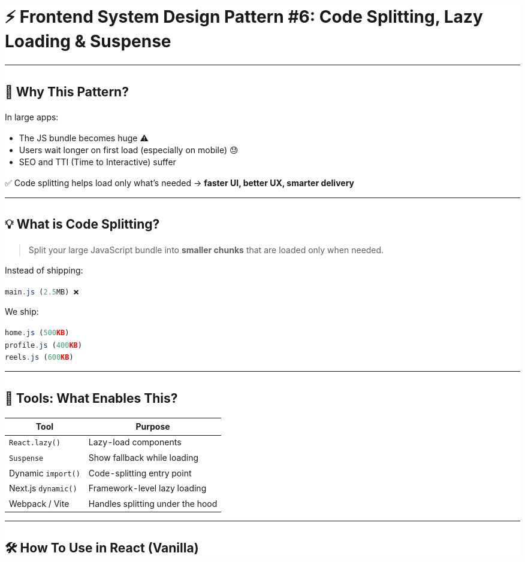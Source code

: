 # ⚡️ Frontend System Design Pattern #6: **Code Splitting, Lazy Loading & Suspense**

---

## 🎯 Why This Pattern?

In large apps:

* The JS bundle becomes huge ⚠️
* Users wait longer on first load (especially on mobile) 😓
* SEO and TTI (Time to Interactive) suffer

✅ Code splitting helps load only what’s needed → **faster UI, better UX, smarter delivery**

---

## 💡 What is Code Splitting?

> Split your large JavaScript bundle into **smaller chunks** that are loaded only when needed.

Instead of shipping:

```js
main.js (2.5MB) ❌
```

We ship:

```js
home.js (500KB)
profile.js (400KB)
reels.js (600KB)
```

---

## 🧰 Tools: What Enables This?

| Tool                | Purpose                          |
| ------------------- | -------------------------------- |
| `React.lazy()`      | Lazy-load components             |
| `Suspense`          | Show fallback while loading      |
| Dynamic `import()`  | Code-splitting entry point       |
| Next.js `dynamic()` | Framework-level lazy loading     |
| Webpack / Vite      | Handles splitting under the hood |

---

## 🛠 How To Use in React (Vanilla)
